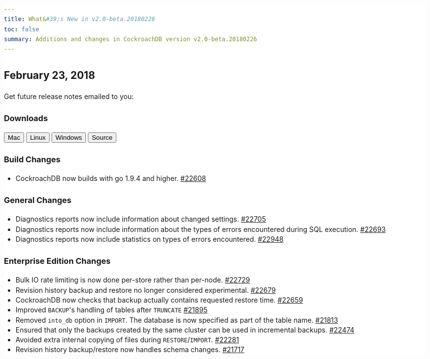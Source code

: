 ```yaml
---
title: What&#39;s New in v2.0-beta.20180226
toc: false
summary: Additions and changes in CockroachDB version v2.0-beta.20180226
---
```


## February 23, 2018

Get future release notes emailed to you:

<div class="hubspot-install-form install-form-1 clearfix">
    <script>
        hbspt.forms.create({
            css: '',
            cssClass: 'install-form',
            portalId: '1753393',
            formId: '39686297-81d2-45e7-a73f-55a596a8d5ff',
            formInstanceId: 1,
            target: '.install-form-1'
        });
    </script>
</div>

### Downloads

<div id="os-tabs" class="clearfix">
    <a href="https://binaries.cockroachdb.com/cockroach-v2.0-beta.20180226.darwin-10.9-amd64.tgz"><button id="mac" data-eventcategory="mac-binary-release-notes">Mac</button></a>
    <a href="https://binaries.cockroachdb.com/cockroach-v2.0-beta.20180226.linux-amd64.tgz"><button id="linux" data-eventcategory="linux-binary-release-notes">Linux</button></a>
    <a href="https://binaries.cockroachdb.com/cockroach-v2.0-beta.20180226.windows-6.2-amd64.zip"><button id="windows" data-eventcategory="windows-binary-release-notes">Windows</button></a>
    <a href="https://binaries.cockroachdb.com/cockroach-v2.0-beta.20180226.src.tgz"><button id="source" data-eventcategory="source-release-notes">Source</button></a>
</div>

### Build Changes

- CockroachDB now builds with go 1.9.4 and higher. [#22608][#22608]

### General Changes

- Diagnostics reports now include information about changed settings. [#22705][#22705]
- Diagnostics reports now include information about the types of errors encountered during SQL execution. [#22693][#22693]
- Diagnostics reports now include statistics on types of errors encountered. [#22948][#22948]

### Enterprise Edition Changes

- Bulk IO rate limiting is now done per-store rather than per-node. [#22729][#22729]
- Revision history backup and restore no longer considered experimental. [#22679][#22679]
- CockroachDB now checks that backup actually contains requested restore time. [#22659][#22659]
- Improved `BACKUP`'s handling of tables after `TRUNCATE` [#21895][#21895]
- Removed `into_db` option in `IMPORT`. The database is now specified as part of the table name. [#21813][#21813]
- Ensured that only the backups created by the same cluster can be used in incremental backups. [#22474][#22474]
- Avoided extra internal copying of files during `RESTORE`/`IMPORT`. [#22281][#22281]
- Revision history backup/restore now handles schema changes. [#21717][#21717]

[#20790]: https://github.com/cockroachdb/cockroach/pull/20790
[#20835]: https://github.com/cockroachdb/cockroach/pull/20835
[#21437]: https://github.com/cockroachdb/cockroach/pull/21437
[#21477]: https://github.com/cockroachdb/cockroach/pull/21477
[#21717]: https://github.com/cockroachdb/cockroach/pull/21717
[#21813]: https://github.com/cockroachdb/cockroach/pull/21813
[#21823]: https://github.com/cockroachdb/cockroach/pull/21823
[#21866]: https://github.com/cockroachdb/cockroach/pull/21866
[#21895]: https://github.com/cockroachdb/cockroach/pull/21895
[#21896]: https://github.com/cockroachdb/cockroach/pull/21896
[#22235]: https://github.com/cockroachdb/cockroach/pull/22235
[#22242]: https://github.com/cockroachdb/cockroach/pull/22242
[#22281]: https://github.com/cockroachdb/cockroach/pull/22281
[#22291]: https://github.com/cockroachdb/cockroach/pull/22291
[#22307]: https://github.com/cockroachdb/cockroach/pull/22307
[#22323]: https://github.com/cockroachdb/cockroach/pull/22323
[#22324]: https://github.com/cockroachdb/cockroach/pull/22324
[#22365]: https://github.com/cockroachdb/cockroach/pull/22365
[#22375]: https://github.com/cockroachdb/cockroach/pull/22375
[#22389]: https://github.com/cockroachdb/cockroach/pull/22389
[#22391]: https://github.com/cockroachdb/cockroach/pull/22391
[#22392]: https://github.com/cockroachdb/cockroach/pull/22392
[#22393]: https://github.com/cockroachdb/cockroach/pull/22393
[#22397]: https://github.com/cockroachdb/cockroach/pull/22397
[#22398]: https://github.com/cockroachdb/cockroach/pull/22398
[#22401]: https://github.com/cockroachdb/cockroach/pull/22401
[#22402]: https://github.com/cockroachdb/cockroach/pull/22402
[#22404]: https://github.com/cockroachdb/cockroach/pull/22404
[#22416]: https://github.com/cockroachdb/cockroach/pull/22416
[#22429]: https://github.com/cockroachdb/cockroach/pull/22429
[#22433]: https://github.com/cockroachdb/cockroach/pull/22433
[#22438]: https://github.com/cockroachdb/cockroach/pull/22438
[#22442]: https://github.com/cockroachdb/cockroach/pull/22442
[#22449]: https://github.com/cockroachdb/cockroach/pull/22449
[#22455]: https://github.com/cockroachdb/cockroach/pull/22455
[#22460]: https://github.com/cockroachdb/cockroach/pull/22460
[#22470]: https://github.com/cockroachdb/cockroach/pull/22470
[#22471]: https://github.com/cockroachdb/cockroach/pull/22471
[#22474]: https://github.com/cockroachdb/cockroach/pull/22474
[#22487]: https://github.com/cockroachdb/cockroach/pull/22487
[#22495]: https://github.com/cockroachdb/cockroach/pull/22495
[#22500]: https://github.com/cockroachdb/cockroach/pull/22500
[#22502]: https://github.com/cockroachdb/cockroach/pull/22502
[#22507]: https://github.com/cockroachdb/cockroach/pull/22507
[#22511]: https://github.com/cockroachdb/cockroach/pull/22511
[#22514]: https://github.com/cockroachdb/cockroach/pull/22514
[#22516]: https://github.com/cockroachdb/cockroach/pull/22516
[#22517]: https://github.com/cockroachdb/cockroach/pull/22517
[#22518]: https://github.com/cockroachdb/cockroach/pull/22518
[#22531]: https://github.com/cockroachdb/cockroach/pull/22531
[#22534]: https://github.com/cockroachdb/cockroach/pull/22534
[#22535]: https://github.com/cockroachdb/cockroach/pull/22535
[#22542]: https://github.com/cockroachdb/cockroach/pull/22542
[#22549]: https://github.com/cockroachdb/cockroach/pull/22549
[#22551]: https://github.com/cockroachdb/cockroach/pull/22551
[#22552]: https://github.com/cockroachdb/cockroach/pull/22552
[#22570]: https://github.com/cockroachdb/cockroach/pull/22570
[#22577]: https://github.com/cockroachdb/cockroach/pull/22577
[#22601]: https://github.com/cockroachdb/cockroach/pull/22601
[#22608]: https://github.com/cockroachdb/cockroach/pull/22608
[#22614]: https://github.com/cockroachdb/cockroach/pull/22614
[#22619]: https://github.com/cockroachdb/cockroach/pull/22619
[#22620]: https://github.com/cockroachdb/cockroach/pull/22620
[#22626]: https://github.com/cockroachdb/cockroach/pull/22626
[#22627]: https://github.com/cockroachdb/cockroach/pull/22627
[#22637]: https://github.com/cockroachdb/cockroach/pull/22637
[#22648]: https://github.com/cockroachdb/cockroach/pull/22648
[#22653]: https://github.com/cockroachdb/cockroach/pull/22653
[#22658]: https://github.com/cockroachdb/cockroach/pull/22658
[#22659]: https://github.com/cockroachdb/cockroach/pull/22659
[#22667]: https://github.com/cockroachdb/cockroach/pull/22667
[#22672]: https://github.com/cockroachdb/cockroach/pull/22672
[#22674]: https://github.com/cockroachdb/cockroach/pull/22674
[#22679]: https://github.com/cockroachdb/cockroach/pull/22679
[#22683]: https://github.com/cockroachdb/cockroach/pull/22683
[#22684]: https://github.com/cockroachdb/cockroach/pull/22684
[#22690]: https://github.com/cockroachdb/cockroach/pull/22690
[#22693]: https://github.com/cockroachdb/cockroach/pull/22693
[#22703]: https://github.com/cockroachdb/cockroach/pull/22703
[#22705]: https://github.com/cockroachdb/cockroach/pull/22705
[#22709]: https://github.com/cockroachdb/cockroach/pull/22709
[#22711]: https://github.com/cockroachdb/cockroach/pull/22711
[#22718]: https://github.com/cockroachdb/cockroach/pull/22718
[#22728]: https://github.com/cockroachdb/cockroach/pull/22728
[#22729]: https://github.com/cockroachdb/cockroach/pull/22729
[#22735]: https://github.com/cockroachdb/cockroach/pull/22735
[#22746]: https://github.com/cockroachdb/cockroach/pull/22746
[#22753]: https://github.com/cockroachdb/cockroach/pull/22753
[#22763]: https://github.com/cockroachdb/cockroach/pull/22763
[#22848]: https://github.com/cockroachdb/cockroach/pull/22848
[#22881]: https://github.com/cockroachdb/cockroach/pull/22881
[#22894]: https://github.com/cockroachdb/cockroach/pull/22894
[#22897]: https://github.com/cockroachdb/cockroach/pull/22897
[#22903]: https://github.com/cockroachdb/cockroach/pull/22903
[#22906]: https://github.com/cockroachdb/cockroach/pull/22906
[#22935]: https://github.com/cockroachdb/cockroach/pull/22935
[#22948]: https://github.com/cockroachdb/cockroach/pull/22948
[#22971]: https://github.com/cockroachdb/cockroach/pull/22971
[#22983]: https://github.com/cockroachdb/cockroach/pull/22983
[#23003]: https://github.com/cockroachdb/cockroach/pull/23003
[#23019]: https://github.com/cockroachdb/cockroach/pull/23019
[#23024]: https://github.com/cockroachdb/cockroach/pull/23024
[04ac51acf]: https://github.com/cockroachdb/cockroach/commit/04ac51acf
[78e0043a0]: https://github.com/cockroachdb/cockroach/commit/78e0043a0
[9b20d8aa1]: https://github.com/cockroachdb/cockroach/commit/9b20d8aa1
[6a032314f]: https://github.com/cockroachdb/cockroach/commit/6a032314f
[23a12ac35]: https://github.com/cockroachdb/cockroach/commit/23a12ac35
[bf6945995]: https://github.com/cockroachdb/cockroach/commit/bf6945995
[83866baa6]: https://github.com/cockroachdb/cockroach/commit/83866baa6
[1879e7e95]: https://github.com/cockroachdb/cockroach/commit/1879e7e95
[00f9680e6]: https://github.com/cockroachdb/cockroach/commit/00f9680e6
[948870a5d]: https://github.com/cockroachdb/cockroach/commit/948870a5d
[e4b2a1ca0]: https://github.com/cockroachdb/cockroach/commit/e4b2a1ca0
[9bd470db7]: https://github.com/cockroachdb/cockroach/commit/9bd470db7
[61331072c]: https://github.com/cockroachdb/cockroach/commit/61331072c
[322f3aa2d]: https://github.com/cockroachdb/cockroach/commit/322f3aa2d